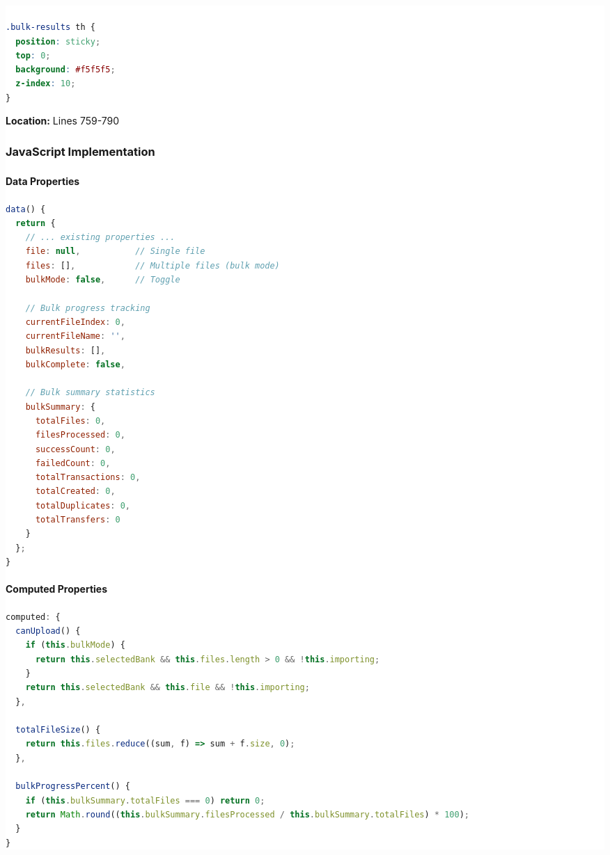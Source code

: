 ```css

.bulk-results th {
  position: sticky;
  top: 0;
  background: #f5f5f5;
  z-index: 10;
}
```

**Location:** Lines 759-790

### JavaScript Implementation

#### Data Properties

```javascript
data() {
  return {
    // ... existing properties ...
    file: null,           // Single file
    files: [],            // Multiple files (bulk mode)
    bulkMode: false,      // Toggle

    // Bulk progress tracking
    currentFileIndex: 0,
    currentFileName: '',
    bulkResults: [],
    bulkComplete: false,

    // Bulk summary statistics
    bulkSummary: {
      totalFiles: 0,
      filesProcessed: 0,
      successCount: 0,
      failedCount: 0,
      totalTransactions: 0,
      totalCreated: 0,
      totalDuplicates: 0,
      totalTransfers: 0
    }
  };
}
```

#### Computed Properties

```javascript
computed: {
  canUpload() {
    if (this.bulkMode) {
      return this.selectedBank && this.files.length > 0 && !this.importing;
    }
    return this.selectedBank && this.file && !this.importing;
  },

  totalFileSize() {
    return this.files.reduce((sum, f) => sum + f.size, 0);
  },

  bulkProgressPercent() {
    if (this.bulkSummary.totalFiles === 0) return 0;
    return Math.round((this.bulkSummary.filesProcessed / this.bulkSummary.totalFiles) * 100);
  }
}
```